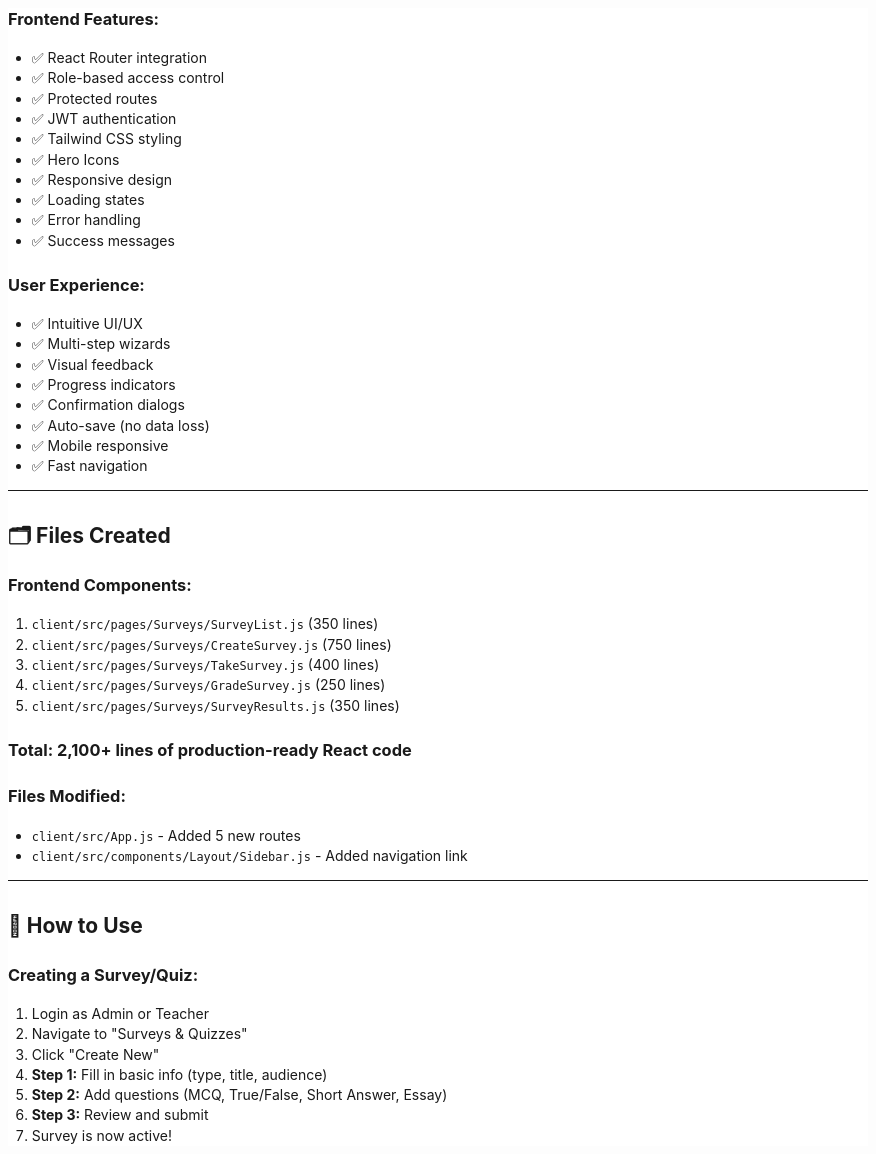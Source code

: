 ### **Frontend Features:**
- ✅ React Router integration
- ✅ Role-based access control
- ✅ Protected routes
- ✅ JWT authentication
- ✅ Tailwind CSS styling
- ✅ Hero Icons
- ✅ Responsive design
- ✅ Loading states
- ✅ Error handling
- ✅ Success messages

### **User Experience:**
- ✅ Intuitive UI/UX
- ✅ Multi-step wizards
- ✅ Visual feedback
- ✅ Progress indicators
- ✅ Confirmation dialogs
- ✅ Auto-save (no data loss)
- ✅ Mobile responsive
- ✅ Fast navigation

---

## 🗂️ Files Created

### **Frontend Components:**
1. `client/src/pages/Surveys/SurveyList.js` (350 lines)
2. `client/src/pages/Surveys/CreateSurvey.js` (750 lines)
3. `client/src/pages/Surveys/TakeSurvey.js` (400 lines)
4. `client/src/pages/Surveys/GradeSurvey.js` (250 lines)
5. `client/src/pages/Surveys/SurveyResults.js` (350 lines)

### **Total:** 2,100+ lines of production-ready React code

### **Files Modified:**
- `client/src/App.js` - Added 5 new routes
- `client/src/components/Layout/Sidebar.js` - Added navigation link

---

## 🚀 How to Use

### **Creating a Survey/Quiz:**
1. Login as Admin or Teacher
2. Navigate to "Surveys & Quizzes"
3. Click "Create New"
4. **Step 1:** Fill in basic info (type, title, audience)
5. **Step 2:** Add questions (MCQ, True/False, Short Answer, Essay)
6. **Step 3:** Review and submit
7. Survey is now active!
